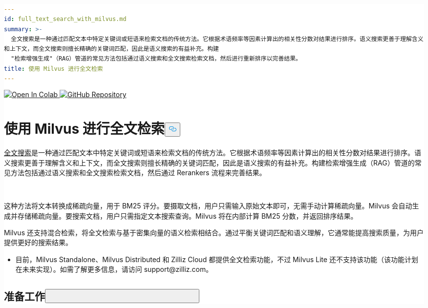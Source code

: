 ```yaml
---
id: full_text_search_with_milvus.md
summary: >-
  全文搜索是一种通过匹配文本中特定关键词或短语来检索文档的传统方法。它根据术语频率等因素计算出的相关性分数对结果进行排序。语义搜索更善于理解含义和上下文，而全文搜索则擅长精确的关键词匹配，因此是语义搜索的有益补充。构建
  "检索增强生成"（RAG）管道的常见方法包括通过语义搜索和全文搜索检索文档，然后进行重新排序以完善结果。
title: 使用 Milvus 进行全文检索
---
```

<p><a href="https://colab.research.google.com/github/milvus-io/bootcamp/blob/master/tutorials/quickstart/full_text_search_with_milvus.ipynb" target="_parent">
<img translate="no" src="https://colab.research.google.com/assets/colab-badge.svg" alt="Open In Colab"/>
</a>
<a href="https://github.com/milvus-io/bootcamp/blob/master/tutorials/quickstart/full_text_search_with_milvus.ipynb" target="_blank">
<img translate="no" src="https://img.shields.io/badge/View%20on%20GitHub-555555?style=flat&logo=github&logoColor=white" alt="GitHub Repository"/>
</a></p>
<h1 id="Full-Text-Search-with-Milvus" class="common-anchor-header">使用 Milvus 进行全文检索<button data-href="#Full-Text-Search-with-Milvus" class="anchor-icon" translate="no">
      <svg translate="no"
        aria-hidden="true"
        focusable="false"
        height="20"
        version="1.1"
        viewBox="0 0 16 16"
        width="16"
      >
        <path
          fill="#0092E4"
          fill-rule="evenodd"
          d="M4 9h1v1H4c-1.5 0-3-1.69-3-3.5S2.55 3 4 3h4c1.45 0 3 1.69 3 3.5 0 1.41-.91 2.72-2 3.25V8.59c.58-.45 1-1.27 1-2.09C10 5.22 8.98 4 8 4H4c-.98 0-2 1.22-2 2.5S3 9 4 9zm9-3h-1v1h1c1 0 2 1.22 2 2.5S13.98 12 13 12H9c-.98 0-2-1.22-2-2.5 0-.83.42-1.64 1-2.09V6.25c-1.09.53-2 1.84-2 3.25C6 11.31 7.55 13 9 13h4c1.45 0 3-1.69 3-3.5S14.5 6 13 6z"
        ></path>
      </svg>
    </button></h1><p><a href="https://milvus.io/docs/full-text-search.md#Full-Text-Search">全文搜索</a>是一种通过匹配文本中特定关键词或短语来检索文档的传统方法。它根据术语频率等因素计算出的相关性分数对结果进行排序。语义搜索更善于理解含义和上下文，而全文搜索则擅长精确的关键词匹配，因此是语义搜索的有益补充。构建检索增强生成（RAG）管道的常见方法包括通过语义搜索和全文搜索检索文档，然后通过 Rerankers 流程来完善结果。</p>
<p>
  <span class="img-wrapper">
    <img translate="no" src="/docs/v2.5.x/assets/advanced_rag/hybrid_and_rerank.png" alt="" class="doc-image" id="" />
    <span></span>
  </span>
</p>
<p>这种方法将文本转换成稀疏向量，用于 BM25 评分。要摄取文档，用户只需输入原始文本即可，无需手动计算稀疏向量。Milvus 会自动生成并存储稀疏向量。要搜索文档，用户只需指定文本搜索查询。Milvus 将在内部计算 BM25 分数，并返回排序结果。</p>
<p>Milvus 还支持混合检索，将全文检索与基于密集向量的语义检索相结合。通过平衡关键词匹配和语义理解，它通常能提高搜索质量，为用户提供更好的搜索结果。</p>
<div class="alert note">
<ul>
<li>目前，Milvus Standalone、Milvus Distributed 和 Zilliz Cloud 都提供全文检索功能，不过 Milvus Lite 还不支持该功能（该功能计划在未来实现）。如需了解更多信息，请访问 support@zilliz.com。</li>
</ul>
</div>
<h2 id="Preparation" class="common-anchor-header">准备工作<button data-href="#Preparation" class="anchor-icon" translate="no">
      <svg translate="no"
        aria-hidden="true"
        focusable="false"
        height="20"
        version="1.1"